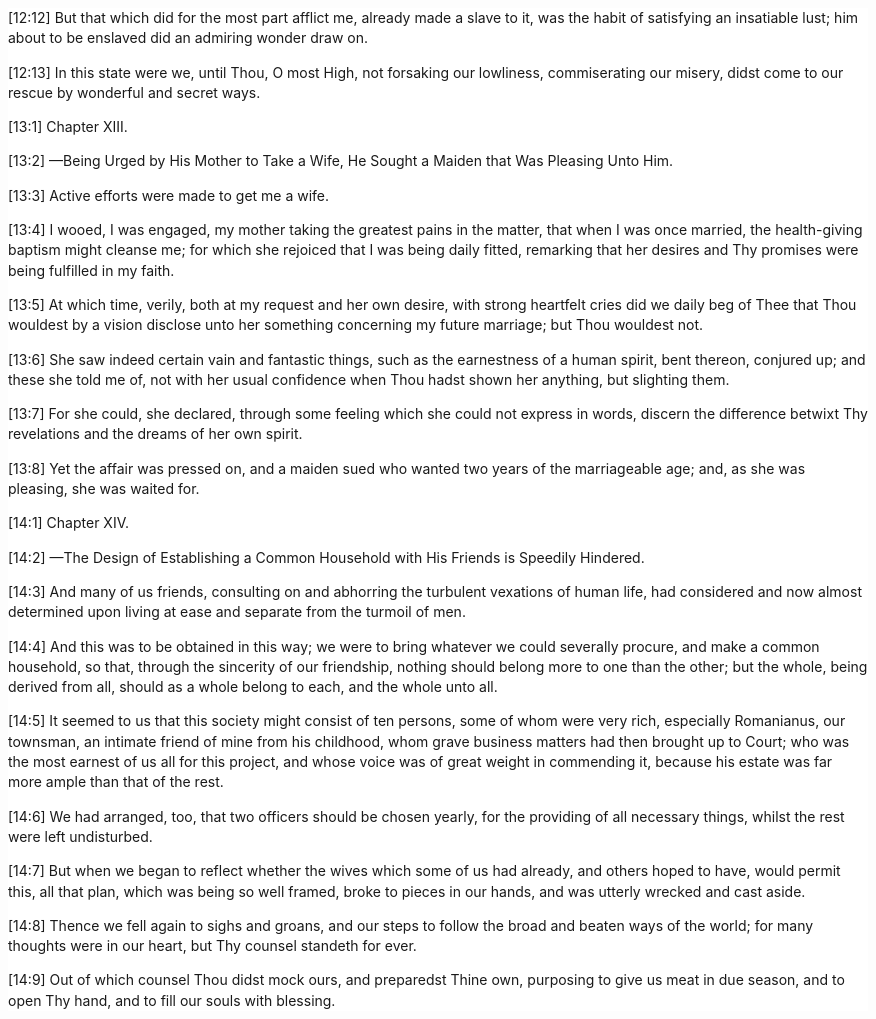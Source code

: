 [12:12] But that which did for the most part afflict me, already made a slave to it, was the habit of satisfying an insatiable lust; him about to be enslaved did an admiring wonder draw on.

[12:13] In this state were we, until Thou, O most High, not forsaking our lowliness, commiserating our misery, didst come to our rescue by wonderful and secret ways.

[13:1] Chapter XIII.

[13:2] —Being Urged by His Mother to Take a Wife, He Sought a Maiden that Was Pleasing Unto Him.

[13:3] Active efforts were made to get me a wife.

[13:4] I wooed, I was engaged, my mother taking the greatest pains in the matter, that when I was once married, the health-giving baptism might cleanse me; for which she rejoiced that I was being daily fitted, remarking that her desires and Thy promises were being fulfilled in my faith.

[13:5] At which time, verily, both at my request and her own desire, with strong heartfelt cries did we daily beg of Thee that Thou wouldest by a vision disclose unto her something concerning my future marriage; but Thou wouldest not.

[13:6] She saw indeed certain vain and fantastic things, such as the earnestness of a human spirit, bent thereon, conjured up; and these she told me of, not with her usual confidence when Thou hadst shown her anything, but slighting them.

[13:7] For she could, she declared, through some feeling which she could not express in words, discern the difference betwixt Thy revelations and the dreams of her own spirit.

[13:8] Yet the affair was pressed on, and a maiden sued who wanted two years of the marriageable age; and, as she was pleasing, she was waited for.

[14:1] Chapter XIV.

[14:2] —The Design of Establishing a Common Household with His Friends is Speedily Hindered.

[14:3] And many of us friends, consulting on and abhorring the turbulent vexations of human life, had considered and now almost determined upon living at ease and separate from the turmoil of men.

[14:4] And this was to be obtained in this way; we were to bring whatever we could severally procure, and make a common household, so that, through the sincerity of our friendship, nothing should belong more to one than the other; but the whole, being derived from all, should as a whole belong to each, and the whole unto all.

[14:5] It seemed to us that this society might consist of ten persons, some of whom were very rich, especially Romanianus, our townsman, an intimate friend of mine from his childhood, whom grave business matters had then brought up to Court; who was the most earnest of us all for this project, and whose voice was of great weight in commending it, because his estate was far more ample than that of the rest.

[14:6] We had arranged, too, that two officers should be chosen yearly, for the providing of all necessary things, whilst the rest were left undisturbed.

[14:7] But when we began to reflect whether the wives which some of us had already, and others hoped to have, would permit this, all that plan, which was being so well framed, broke to pieces in our hands, and was utterly wrecked and cast aside.

[14:8] Thence we fell again to sighs and groans, and our steps to follow the broad and beaten ways of the world; for many thoughts were in our heart, but Thy counsel standeth for ever.

[14:9] Out of which counsel Thou didst mock ours, and preparedst Thine own, purposing to give us meat in due season, and to open Thy hand, and to fill our souls with blessing.
